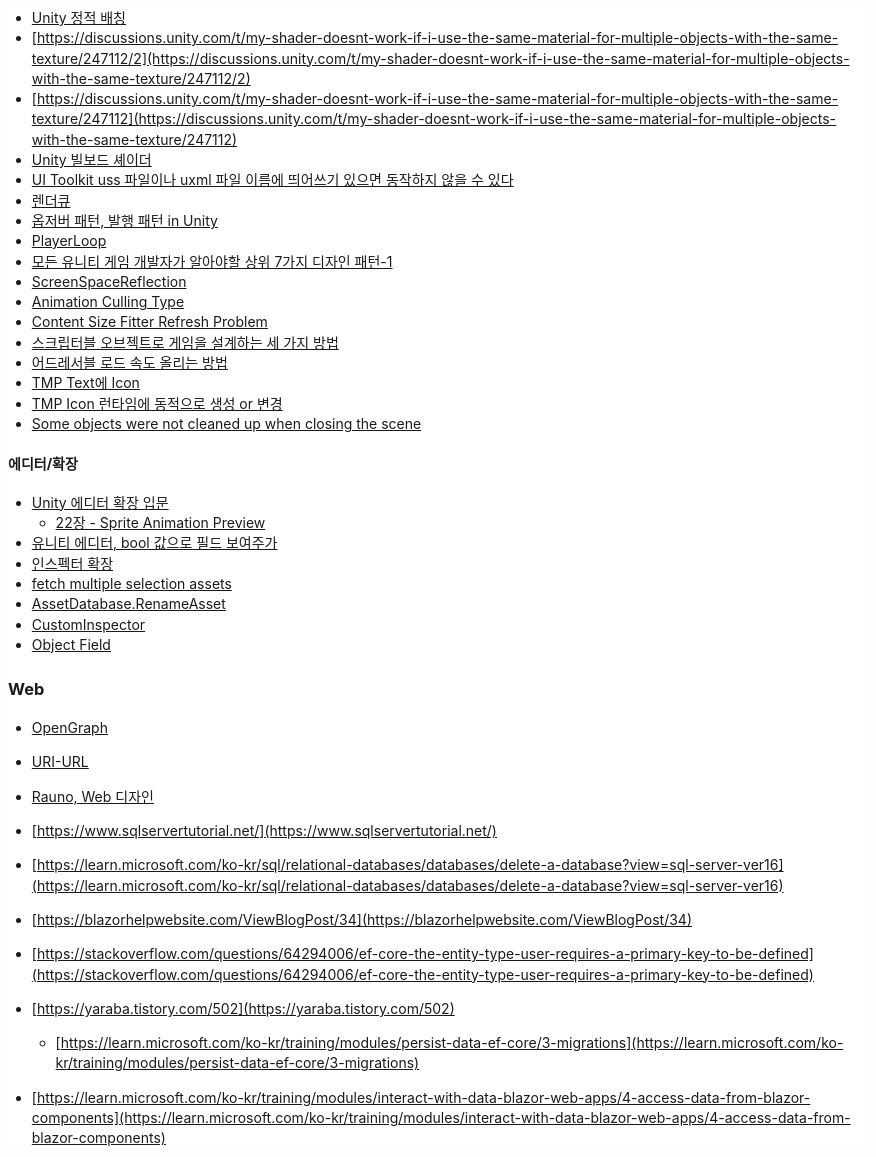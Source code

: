 - [Unity 정적 배칭](https://learnandcreate.tistory.com/507)
- [https://discussions.unity.com/t/my-shader-doesnt-work-if-i-use-the-same-material-for-multiple-objects-with-the-same-texture/247112/2](https://discussions.unity.com/t/my-shader-doesnt-work-if-i-use-the-same-material-for-multiple-objects-with-the-same-texture/247112/2)
- [https://discussions.unity.com/t/my-shader-doesnt-work-if-i-use-the-same-material-for-multiple-objects-with-the-same-texture/247112](https://discussions.unity.com/t/my-shader-doesnt-work-if-i-use-the-same-material-for-multiple-objects-with-the-same-texture/247112)
- [Unity 빌보드 셰이더](https://darkcatgame.tistory.com/137)
- [UI Toolkit uss 파일이나 uxml 파일 이름에 띄어쓰기 있으면 동작하지 않을 수 있다](https://x.com/U2tyDragon/status/1781696482359615638)
- [렌더큐](https://x.com/Fabrazz/status/1782011954027979211)
- [옵저버 패턴, 발행 패턴 in Unity](https://velog.io/@luz0415/Unity%EB%94%94%EC%9E%90%EC%9D%B8-%ED%8C%A8%ED%84%B4-%EC%98%B5%EC%A0%80%EB%B2%84-%ED%8C%A8%ED%84%B4-%EB%B0%9C%ED%96%89-%EA%B5%AC%EB%8F%85-%ED%8C%A8%ED%84%B4)
- [PlayerLoop](https://medium.com/@thebeardphantom/unity-2018-and-playerloop-5c46a12a677)
- [모든 유니티 게임 개발자가 알아야할 상위 7가지 디자인 패턴-1](https://gall.dcinside.com/mgallery/board/view/?id=game_dev&no=146234)
- [ScreenSpaceReflection](https://docs.unity3d.com/kr/2017.4/Manual/PostProcessing-ScreenSpaceReflection.html)
- [Animation Culling Type](https://velog.io/@minjujuu/Unity-Animation-Culling-Type)
- [Content Size Fitter Refresh Problem](https://discussions.unity.com/t/content-size-fitter-refresh-problem/678806)
- [스크립터블 오브젝트로 게임을 설계하는 세 가지 방법](https://unity.com/kr/how-to/architect-game-code-scriptable-objects)
- [어드레서블 로드 속도 올리는 방법](https://gall.dcinside.com/mgallery/board/view/?id=game_dev&no=138684)
- [TMP Text에 Icon](https://poison-dog-do-everything.tistory.com/16)
- [TMP Icon 런타임에 동적으로 생성 or 변경](https://doublsb.tistory.com/113)
- [Some objects were not cleaned up when closing the scene](https://stackoverflow.com/questions/36577337/some-objects-were-not-cleaned-up-when-closing-the-scene)

#### 에디터/확장

- [Unity 에디터 확장 입문](https://velog.io/@hammerimpact/series/유니티-에디터-확장-입문)
  - [22장 - Sprite Animation Preview](https://velog.io/@hammerimpact/에디터-확장-입문-번역-22장-SpriteAnimationPreview스프라이트-목록을-표시)
- [유니티 에디터, bool 값으로 필드 보여주가](https://lefthanddeveloper.tistory.com/21?category=971130)
- [인스펙터 확장](https://gall.dcinside.com/mgallery/board/view/?id=game_dev&no=159337&exception_mode=recommend&page=1)
- [fetch multiple selection assets](https://discussions.unity.com/t/is-there-any-way-to-fetch-multiple-selection-assets/119935)
- [AssetDatabase.RenameAsset](https://discussions.unity.com/t/is-there-any-way-to-fetch-multiple-selection-assets/119935)
- [CustomInspector](https://docs.unity3d.com/Manual/UIE-HowTo-CreateCustomInspector.html)
- [Object Field](https://docs.unity3d.com/ScriptReference/EditorGUILayout.ObjectField.html)

### Web

- [OpenGraph](https://blog.ab180.co/posts/open-graph-as-a-website-preview)
- [URI-URL](https://velog.io/@jch9537/URI-URL)
- [Rauno, Web 디자인](https://rauno.me/craft)

- [https://www.sqlservertutorial.net/](https://www.sqlservertutorial.net/)
- [https://learn.microsoft.com/ko-kr/sql/relational-databases/databases/delete-a-database?view=sql-server-ver16](https://learn.microsoft.com/ko-kr/sql/relational-databases/databases/delete-a-database?view=sql-server-ver16)
- [https://blazorhelpwebsite.com/ViewBlogPost/34](https://blazorhelpwebsite.com/ViewBlogPost/34)
- [https://stackoverflow.com/questions/64294006/ef-core-the-entity-type-user-requires-a-primary-key-to-be-defined](https://stackoverflow.com/questions/64294006/ef-core-the-entity-type-user-requires-a-primary-key-to-be-defined)
- [https://yaraba.tistory.com/502](https://yaraba.tistory.com/502)
  - [https://learn.microsoft.com/ko-kr/training/modules/persist-data-ef-core/3-migrations](https://learn.microsoft.com/ko-kr/training/modules/persist-data-ef-core/3-migrations)
- [https://learn.microsoft.com/ko-kr/training/modules/interact-with-data-blazor-web-apps/4-access-data-from-blazor-components](https://learn.microsoft.com/ko-kr/training/modules/interact-with-data-blazor-web-apps/4-access-data-from-blazor-components)